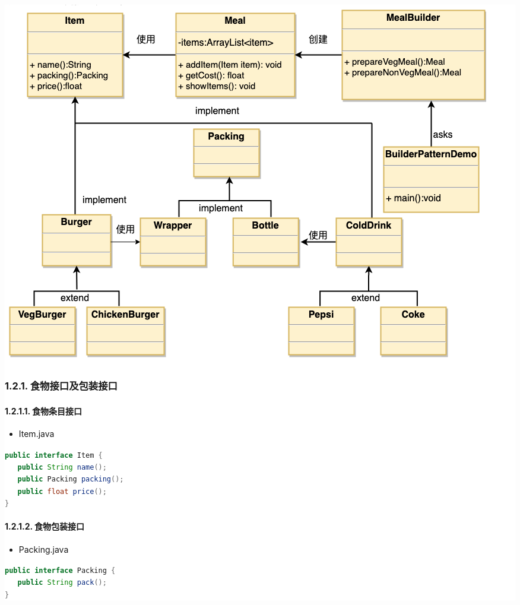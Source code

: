 ![建造者模式的 UML 图](pics/20220323075153132_2066929176.png)

### 1.2.1. 食物接口及包装接口

#### 1.2.1.1. 食物条目接口

* Item.java

```java
public interface Item {
   public String name();
   public Packing packing();
   public float price();
}
```



#### 1.2.1.2. 食物包装接口

* Packing.java

```java
public interface Packing {
   public String pack();
}
```

